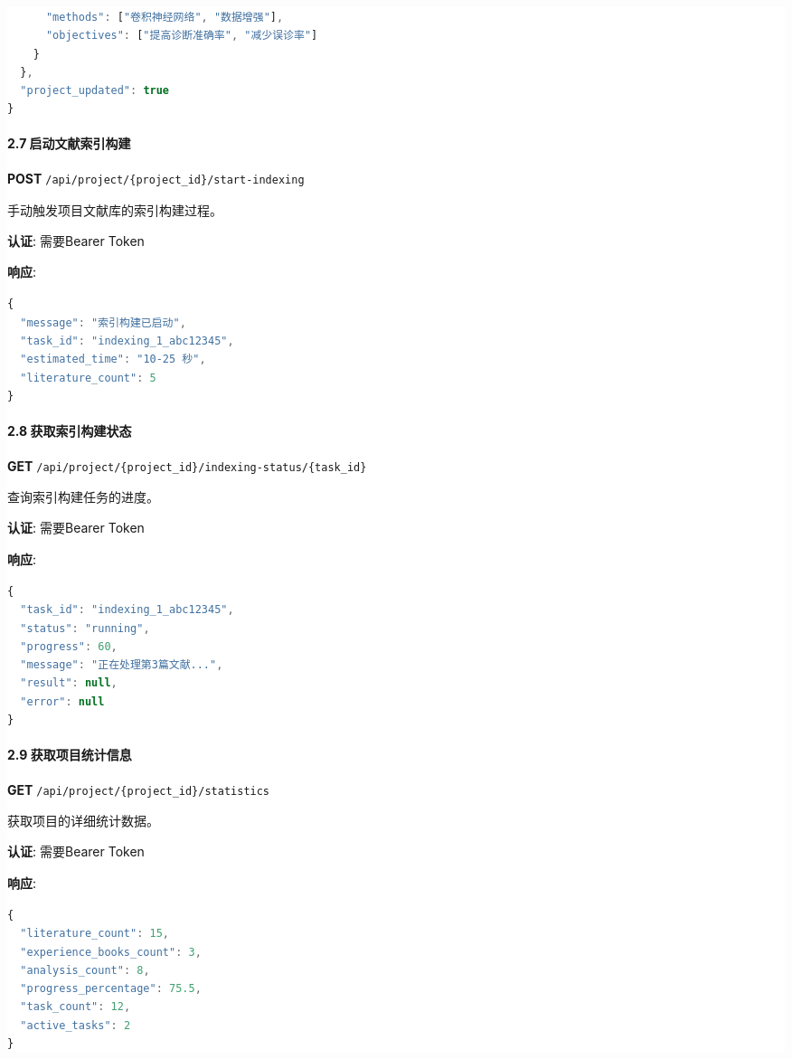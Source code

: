 ```javascript
      "methods": ["卷积神经网络", "数据增强"],
      "objectives": ["提高诊断准确率", "减少误诊率"]
    }
  },
  "project_updated": true
}
```

#### 2.7 启动文献索引构建

**POST** `/api/project/{project_id}/start-indexing`

手动触发项目文献库的索引构建过程。

**认证**: 需要Bearer Token

**响应**:
```javascript
{
  "message": "索引构建已启动",
  "task_id": "indexing_1_abc12345",
  "estimated_time": "10-25 秒",
  "literature_count": 5
}
```

#### 2.8 获取索引构建状态

**GET** `/api/project/{project_id}/indexing-status/{task_id}`

查询索引构建任务的进度。

**认证**: 需要Bearer Token

**响应**:
```javascript
{
  "task_id": "indexing_1_abc12345",
  "status": "running",
  "progress": 60,
  "message": "正在处理第3篇文献...",
  "result": null,
  "error": null
}
```

#### 2.9 获取项目统计信息

**GET** `/api/project/{project_id}/statistics`

获取项目的详细统计数据。

**认证**: 需要Bearer Token

**响应**:
```javascript
{
  "literature_count": 15,
  "experience_books_count": 3,
  "analysis_count": 8,
  "progress_percentage": 75.5,
  "task_count": 12,
  "active_tasks": 2
}
```
